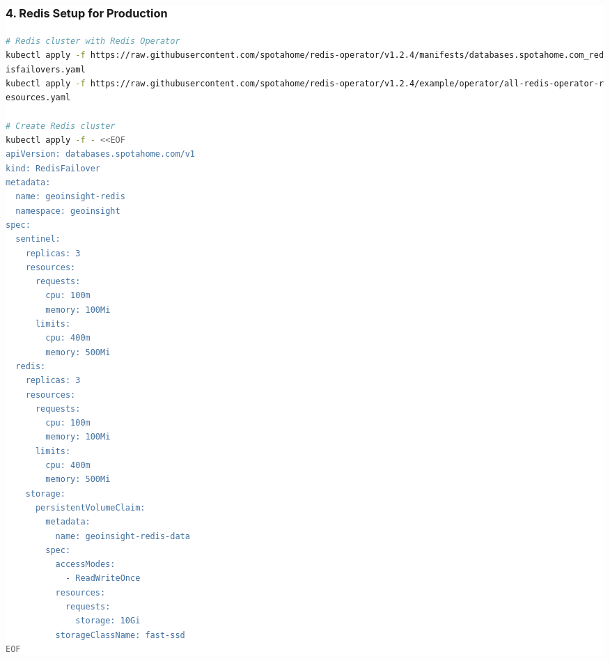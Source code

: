 ```bash
```

### 4. Redis Setup for Production

```bash
# Redis cluster with Redis Operator
kubectl apply -f https://raw.githubusercontent.com/spotahome/redis-operator/v1.2.4/manifests/databases.spotahome.com_redisfailovers.yaml
kubectl apply -f https://raw.githubusercontent.com/spotahome/redis-operator/v1.2.4/example/operator/all-redis-operator-resources.yaml

# Create Redis cluster
kubectl apply -f - <<EOF
apiVersion: databases.spotahome.com/v1
kind: RedisFailover
metadata:
  name: geoinsight-redis
  namespace: geoinsight
spec:
  sentinel:
    replicas: 3
    resources:
      requests:
        cpu: 100m
        memory: 100Mi
      limits:
        cpu: 400m
        memory: 500Mi
  redis:
    replicas: 3
    resources:
      requests:
        cpu: 100m
        memory: 100Mi
      limits:
        cpu: 400m
        memory: 500Mi
    storage:
      persistentVolumeClaim:
        metadata:
          name: geoinsight-redis-data
        spec:
          accessModes:
            - ReadWriteOnce
          resources:
            requests:
              storage: 10Gi
          storageClassName: fast-ssd
EOF
```
